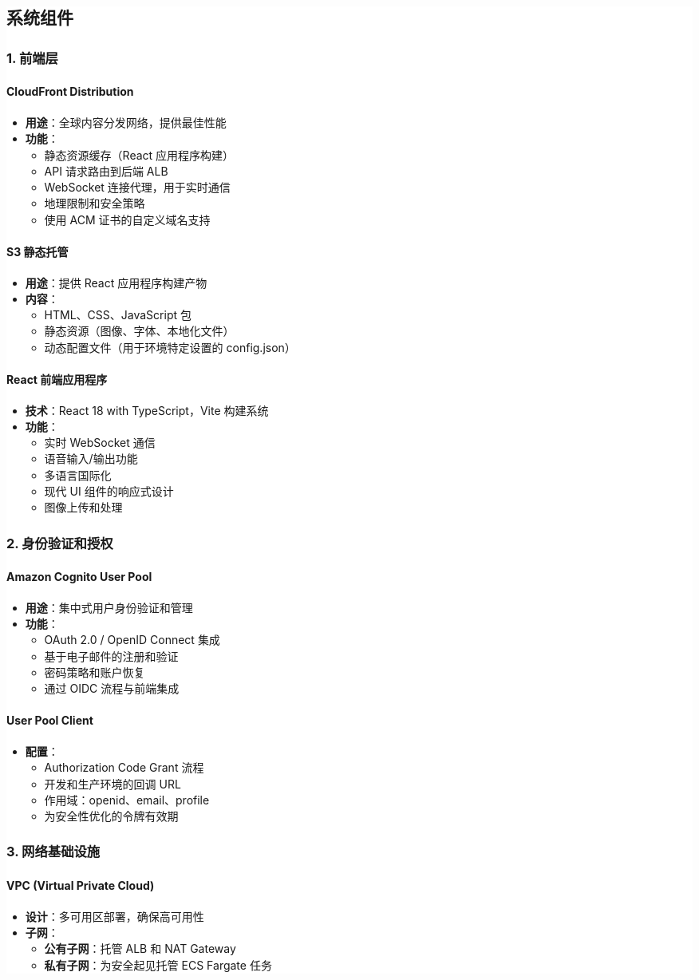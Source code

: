 ## 系统组件

### 1. 前端层

#### **CloudFront Distribution**
- **用途**：全球内容分发网络，提供最佳性能
- **功能**：
  - 静态资源缓存（React 应用程序构建）
  - API 请求路由到后端 ALB
  - WebSocket 连接代理，用于实时通信
  - 地理限制和安全策略
  - 使用 ACM 证书的自定义域名支持

#### **S3 静态托管**
- **用途**：提供 React 应用程序构建产物
- **内容**：
  - HTML、CSS、JavaScript 包
  - 静态资源（图像、字体、本地化文件）
  - 动态配置文件（用于环境特定设置的 config.json）

#### **React 前端应用程序**
- **技术**：React 18 with TypeScript，Vite 构建系统
- **功能**：
  - 实时 WebSocket 通信
  - 语音输入/输出功能
  - 多语言国际化
  - 现代 UI 组件的响应式设计
  - 图像上传和处理

### 2. 身份验证和授权

#### **Amazon Cognito User Pool**
- **用途**：集中式用户身份验证和管理
- **功能**：
  - OAuth 2.0 / OpenID Connect 集成
  - 基于电子邮件的注册和验证
  - 密码策略和账户恢复
  - 通过 OIDC 流程与前端集成

#### **User Pool Client**
- **配置**：
  - Authorization Code Grant 流程
  - 开发和生产环境的回调 URL
  - 作用域：openid、email、profile
  - 为安全性优化的令牌有效期

### 3. 网络基础设施

#### **VPC (Virtual Private Cloud)**
- **设计**：多可用区部署，确保高可用性
- **子网**：
  - **公有子网**：托管 ALB 和 NAT Gateway
  - **私有子网**：为安全起见托管 ECS Fargate 任务
